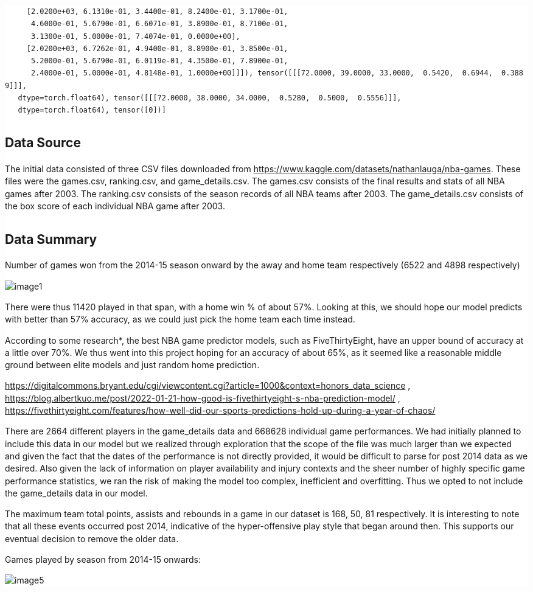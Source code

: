          [2.0200e+03, 6.1310e-01, 3.4400e-01, 8.2400e-01, 3.1700e-01,
          4.6000e-01, 5.6790e-01, 6.6071e-01, 3.8900e-01, 8.7100e-01,
          3.1300e-01, 5.0000e-01, 7.4074e-01, 0.0000e+00],
         [2.0200e+03, 6.7262e-01, 4.9400e-01, 8.8900e-01, 3.8500e-01,
          5.2000e-01, 5.6790e-01, 6.0119e-01, 4.3500e-01, 7.8900e-01,
          2.4000e-01, 5.0000e-01, 4.8148e-01, 1.0000e+00]]]), tensor([[[72.0000, 39.0000, 33.0000,  0.5420,  0.6944,  0.3889]]],
       dtype=torch.float64), tensor([[[72.0000, 38.0000, 34.0000,  0.5280,  0.5000,  0.5556]]],
       dtype=torch.float64), tensor([0])]

## Data Source

The initial data consisted of three CSV files downloaded from https://www.kaggle.com/datasets/nathanlauga/nba-games. These files were the games.csv, ranking.csv, and game_details.csv. The games.csv consists of the final results and stats of all NBA games after 2003. The ranking.csv consists of the season records of all NBA teams after 2003. The game_details.csv consists of the box score of each individual NBA game after 2003.


## Data Summary
Number of games won from the 2014-15 season onward by the away and home team respectively (6522 and 4898 respectively)

![image1](https://user-images.githubusercontent.com/74215622/233810266-3bbaf263-62aa-41ad-b5a8-4a68bf7626ca.png)

There were thus 11420 played in that span, with a home win % of about 57%. Looking at this, we should hope our model predicts with better than 57% accuracy, as we could just pick the home team each time instead.

According to some research*, the best NBA game predictor models, such as FiveThirtyEight, have an upper bound of accuracy at a little over 70%. We thus went into this project hoping for an accuracy of about 65%, as it seemed like a reasonable middle ground between elite models and just random home prediction.

https://digitalcommons.bryant.edu/cgi/viewcontent.cgi?article=1000&context=honors_data_science , https://blog.albertkuo.me/post/2022-01-21-how-good-is-fivethirtyeight-s-nba-prediction-model/ , https://fivethirtyeight.com/features/how-well-did-our-sports-predictions-hold-up-during-a-year-of-chaos/

There are 2664 different players in the game_details data and 668628 individual game performances. We had initially planned to include this data in our model but we realized through exploration that the scope of the file was much larger than we expected and given the fact that the dates of the performance is not directly provided, it would be difficult to parse for post 2014 data as we desired. Also given the lack of information on player availability and injury contexts and the sheer number of highly specific game performance statistics, we ran the risk of making the model too complex, inefficient and overfitting. Thus we opted to not include the game_details data in our model.

The maximum team total points, assists and rebounds in a game in our dataset is 168, 50, 81 respectively. It is interesting to note that all these events occurred post 2014, indicative of the hyper-offensive play style that began around then. This supports our eventual decision to remove the older data.

Games played by season from 2014-15 onwards:

![image5](https://user-images.githubusercontent.com/74215622/233810275-bb0d1e32-59f0-4d27-a257-27e5a426bd20.png)
